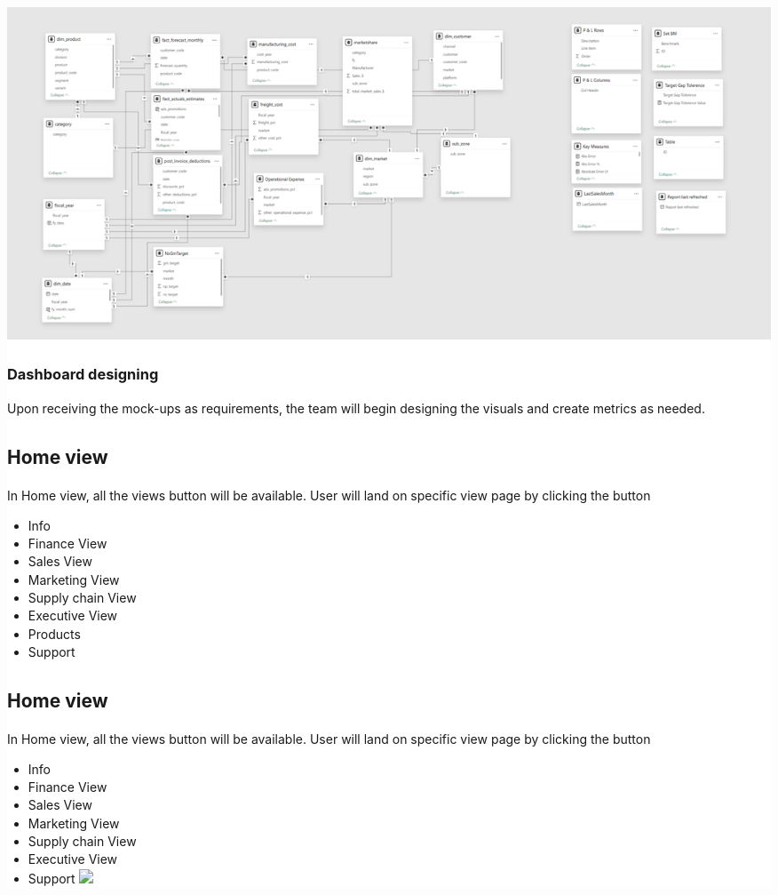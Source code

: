 <img src="https://github.com/usershanks/Business-Insights-360/blob/main/data_model.png" class="center">

### Dashboard designing

Upon receiving the mock-ups as requirements, the team will begin designing the visuals and create metrics as needed.

## Home view

In Home view, all the views button will be available. User will land on specific view page by clicking the button 

- Info
- Finance View
- Sales View
- Marketing View
- Supply chain View
- Executive View
- Products
- Support
  
## Home view

In Home view, all the views button will be available. User will land on specific view page by clicking the button 

- Info
- Finance View
- Sales View
- Marketing View
- Supply chain View
- Executive View
- Support
  <img src="[https://github.com/Naveen-S6/Business_Insights_360/blob/main/Resources/Data_model.png](https://github.com/usershanks/Business-Insights-360/blob/main/home_page.png)" class="center">

